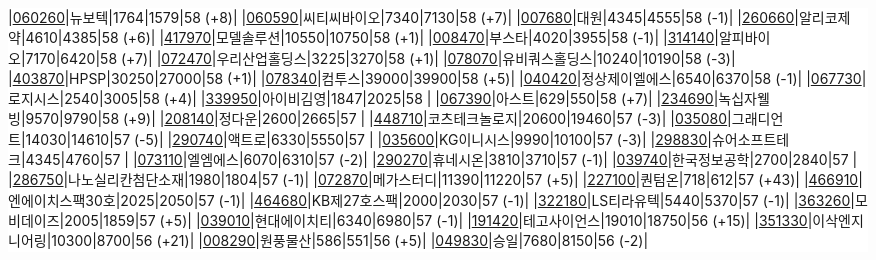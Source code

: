 |[060260](https://finance.daum.net/quotes/A060260)|뉴보텍|1764|1579|58 (+8)|
|[060590](https://finance.daum.net/quotes/A060590)|씨티씨바이오|7340|7130|58 (+7)|
|[007680](https://finance.daum.net/quotes/A007680)|대원|4345|4555|58 (-1)|
|[260660](https://finance.daum.net/quotes/A260660)|알리코제약|4610|4385|58 (+6)|
|[417970](https://finance.daum.net/quotes/A417970)|모델솔루션|10550|10750|58 (+1)|
|[008470](https://finance.daum.net/quotes/A008470)|부스타|4020|3955|58 (-1)|
|[314140](https://finance.daum.net/quotes/A314140)|알피바이오|7170|6420|58 (+7)|
|[072470](https://finance.daum.net/quotes/A072470)|우리산업홀딩스|3225|3270|58 (+1)|
|[078070](https://finance.daum.net/quotes/A078070)|유비쿼스홀딩스|10240|10190|58 (-3)|
|[403870](https://finance.daum.net/quotes/A403870)|HPSP|30250|27000|58 (+1)|
|[078340](https://finance.daum.net/quotes/A078340)|컴투스|39000|39900|58 (+5)|
|[040420](https://finance.daum.net/quotes/A040420)|정상제이엘에스|6540|6370|58 (-1)|
|[067730](https://finance.daum.net/quotes/A067730)|로지시스|2540|3005|58 (+4)|
|[339950](https://finance.daum.net/quotes/A339950)|아이비김영|1847|2025|58 |
|[067390](https://finance.daum.net/quotes/A067390)|아스트|629|550|58 (+7)|
|[234690](https://finance.daum.net/quotes/A234690)|녹십자웰빙|9570|9790|58 (+9)|
|[208140](https://finance.daum.net/quotes/A208140)|정다운|2600|2665|57 |
|[448710](https://finance.daum.net/quotes/A448710)|코츠테크놀로지|20600|19460|57 (-3)|
|[035080](https://finance.daum.net/quotes/A035080)|그래디언트|14030|14610|57 (-5)|
|[290740](https://finance.daum.net/quotes/A290740)|액트로|6330|5550|57 |
|[035600](https://finance.daum.net/quotes/A035600)|KG이니시스|9990|10100|57 (-3)|
|[298830](https://finance.daum.net/quotes/A298830)|슈어소프트테크|4345|4760|57 |
|[073110](https://finance.daum.net/quotes/A073110)|엘엠에스|6070|6310|57 (-2)|
|[290270](https://finance.daum.net/quotes/A290270)|휴네시온|3810|3710|57 (-1)|
|[039740](https://finance.daum.net/quotes/A039740)|한국정보공학|2700|2840|57 |
|[286750](https://finance.daum.net/quotes/A286750)|나노실리칸첨단소재|1980|1804|57 (-1)|
|[072870](https://finance.daum.net/quotes/A072870)|메가스터디|11390|11220|57 (+5)|
|[227100](https://finance.daum.net/quotes/A227100)|퀀텀온|718|612|57 (+43)|
|[466910](https://finance.daum.net/quotes/A466910)|엔에이치스팩30호|2025|2050|57 (-1)|
|[464680](https://finance.daum.net/quotes/A464680)|KB제27호스팩|2000|2030|57 (-1)|
|[322180](https://finance.daum.net/quotes/A322180)|LS티라유텍|5440|5370|57 (-1)|
|[363260](https://finance.daum.net/quotes/A363260)|모비데이즈|2005|1859|57 (+5)|
|[039010](https://finance.daum.net/quotes/A039010)|현대에이치티|6340|6980|57 (-1)|
|[191420](https://finance.daum.net/quotes/A191420)|테고사이언스|19010|18750|56 (+15)|
|[351330](https://finance.daum.net/quotes/A351330)|이삭엔지니어링|10300|8700|56 (+21)|
|[008290](https://finance.daum.net/quotes/A008290)|원풍물산|586|551|56 (+5)|
|[049830](https://finance.daum.net/quotes/A049830)|승일|7680|8150|56 (-2)|